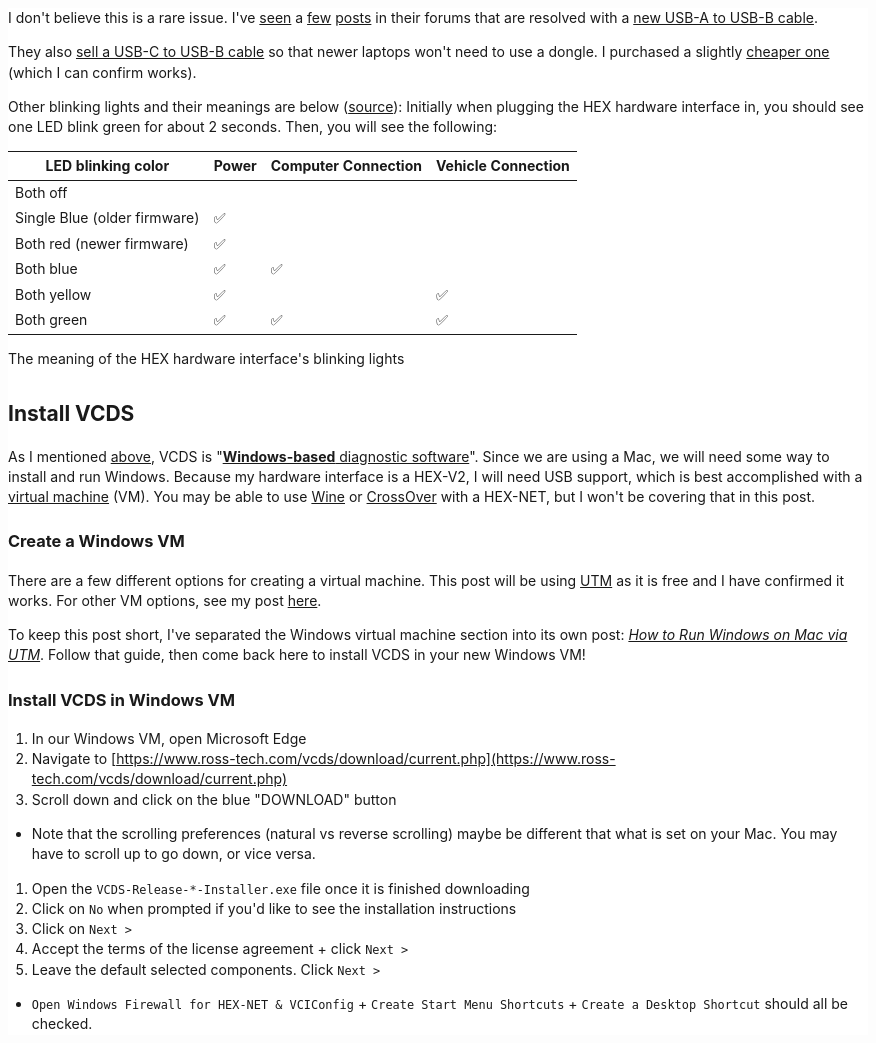 I don't believe this is a rare issue. I've [seen](https://forums.ross-tech.com/index.php?threads/9704/) a [few](https://forums.ross-tech.com/index.php?threads/46210/post-378200) [posts](https://forums.ross-tech.com/index.php?threads/12161/post-110517) in their forums that are resolved with a [new USB-A to USB-B cable](https://store.ross-tech.com/shop/rtcusb-a2b02/).

They also [sell a USB-C to USB-B cable](https://store.ross-tech.com/shop/usb-c/) so that newer laptops won't need to use a dongle. I purchased a slightly [cheaper one](https://amzn.to/40Pggt4) (which I can confirm works).

Other blinking lights and their meanings are below ([source](https://forums.ross-tech.com/index.php?threads/8778/page-3#post-89230)):
Initially when plugging the HEX hardware interface in, you should see one LED blink green for about 2 seconds. Then, you will see the following:

<div align="center" markdown="1">

| LED blinking color           | Power | Computer Connection | Vehicle Connection |
| ---------------------------- | ----- | ------------------- | ------------------ |
| Both off                     |       |                     |                    |
| Single Blue (older firmware) | ✅     |                     |                    |
| Both red (newer firmware)    | ✅     |                     |                    |
| Both blue                    | ✅     | ✅                   |                    |
| Both yellow                  | ✅     |                     | ✅                  |
| Both green                   | ✅     | ✅                   | ✅                  |

</div>
<my-caption>The meaning of the HEX hardware interface's blinking lights</my-caption>


## Install VCDS
As I mentioned [above](#some-vcds-background), VCDS is "[**Windows-based** diagnostic software](https://www.ross-tech.com/vag-com/VCDS.php)". Since we are using a Mac, we will need some way to install and run Windows. Because my hardware interface is a HEX-V2, I will need USB support, which is best accomplished with a [virtual machine](https://en.wikipedia.org/wiki/Virtual_machine) (VM). You may be able to use [Wine](https://www.winehq.org) or [CrossOver](https://www.codeweavers.com/crossover/) with a HEX-NET, but I won't be covering that in this post.

### Create a Windows VM
There are a few different options for creating a virtual machine. This post will be using [UTM](https://mac.getutm.app) as it is free and I have confirmed it works. For other VM options, see my post [here](/posts/how-to-run-windows-on-mac-via-utm/#options-for-running-windows-on-a-mac).

To keep this post short, I've separated the Windows virtual machine section into its own post: [*How to Run Windows on Mac via UTM*](/posts/how-to-run-windows-on-mac-via-utm). Follow that guide, then come back here to install VCDS in your new Windows VM!

### Install VCDS in Windows VM
1. In our Windows VM, open Microsoft Edge
1. Navigate to [https://www.ross-tech.com/vcds/download/current.php](https://www.ross-tech.com/vcds/download/current.php)
1. Scroll down and click on the blue "DOWNLOAD" button
  - Note that the scrolling preferences (natural vs reverse scrolling) maybe be different that what is set on your Mac. You may have to scroll up to go down, or vice versa.
1. Open the `VCDS-Release-*-Installer.exe` file once it is finished downloading
1. Click on `No` when prompted if you'd like to see the installation instructions
1. Click on `Next >`
1. Accept the terms of the license agreement + click `Next >`
1. Leave the default selected components. Click `Next >`
  - `Open Windows Firewall for HEX-NET & VCIConfig` + `Create Start Menu Shortcuts` + `Create a Desktop Shortcut` should all be checked.